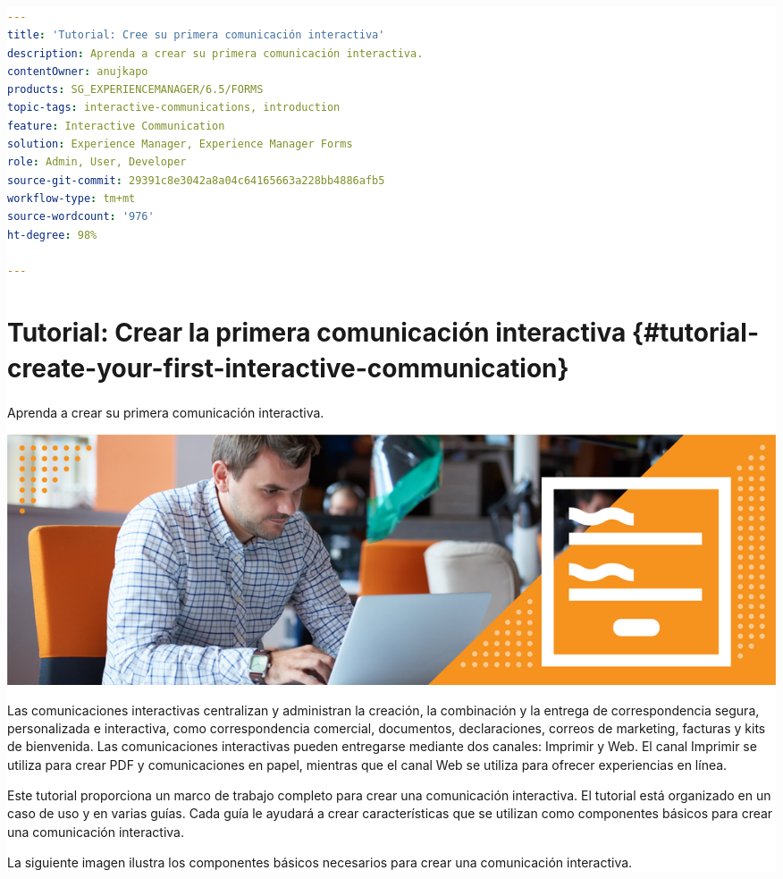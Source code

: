 ```yaml
---
title: 'Tutorial: Cree su primera comunicación interactiva'
description: Aprenda a crear su primera comunicación interactiva.
contentOwner: anujkapo
products: SG_EXPERIENCEMANAGER/6.5/FORMS
topic-tags: interactive-communications, introduction
feature: Interactive Communication
solution: Experience Manager, Experience Manager Forms
role: Admin, User, Developer
source-git-commit: 29391c8e3042a8a04c64165663a228bb4886afb5
workflow-type: tm+mt
source-wordcount: '976'
ht-degree: 98%

---
```


# Tutorial: Crear la primera comunicación interactiva {#tutorial-create-your-first-interactive-communication}

Aprenda a crear su primera comunicación interactiva.

![01-create-first-adaptive-form-hero-image](assets/01-create-first-adaptive-form-hero-image.png)

Las comunicaciones interactivas centralizan y administran la creación, la combinación y la entrega de correspondencia segura, personalizada e interactiva, como correspondencia comercial, documentos, declaraciones, correos de marketing, facturas y kits de bienvenida. Las comunicaciones interactivas pueden entregarse mediante dos canales: Imprimir y Web. El canal Imprimir se utiliza para crear PDF y comunicaciones en papel, mientras que el canal Web se utiliza para ofrecer experiencias en línea.

Este tutorial proporciona un marco de trabajo completo para crear una comunicación interactiva. El tutorial está organizado en un caso de uso y en varias guías. Cada guía le ayudará a crear características que se utilizan como componentes básicos para crear una comunicación interactiva.

La siguiente imagen ilustra los componentes básicos necesarios para crear una comunicación interactiva.

